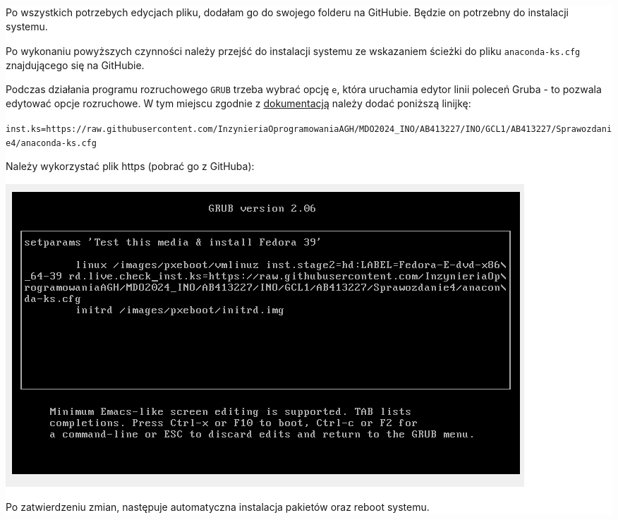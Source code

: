```
```

Po wszystkich potrzebych edycjach pliku, dodałam go do swojego folderu na GitHubie. Będzie on potrzebny do instalacji systemu.

Po wykonaniu powyższych czynności należy przejść do instalacji systemu ze wskazaniem ścieżki do pliku `anaconda-ks.cfg` znajdującego się na GitHubie.

Podczas działania programu rozruchowego `GRUB` trzeba wybrać opcję `e`, która uruchamia edytor linii poleceń Gruba - to pozwala edytować opcje rozruchowe. W tym miejscu zgodnie z [dokumentacją](https://anaconda-installer.readthedocs.io/en/latest/boot-options.html) należy dodać poniższą linijkę:

```
inst.ks=https://raw.githubusercontent.com/InzynieriaOprogramowaniaAGH/MDO2024_INO/AB413227/INO/GCL1/AB413227/Sprawozdanie4/anaconda-ks.cfg
```

Należy wykorzystać plik https (pobrać go z GitHuba):

![ ](./ss/grub.png)

Po zatwierdzeniu zmian, następuje automatyczna instalacja pakietów oraz reboot systemu.
